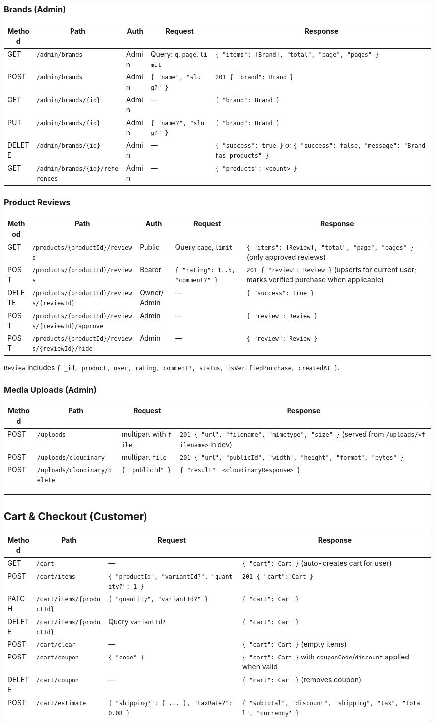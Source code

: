 ### Brands (Admin)

| Method | Path | Auth | Request | Response |
| --- | --- | --- | --- | --- |
| GET | `/admin/brands` | Admin | Query: `q`, `page`, `limit` | `{ "items": [Brand], "total", "page", "pages" }`
| POST | `/admin/brands` | Admin | `{ "name", "slug?" }` | `201 { "brand": Brand }`
| GET | `/admin/brands/{id}` | Admin | — | `{ "brand": Brand }`
| PUT | `/admin/brands/{id}` | Admin | `{ "name?", "slug?" }` | `{ "brand": Brand }`
| DELETE | `/admin/brands/{id}` | Admin | — | `{ "success": true }` or `{ "success": false, "message": "Brand has products" }`
| GET | `/admin/brands/{id}/references` | Admin | — | `{ "products": <count> }`

### Product Reviews

| Method | Path | Auth | Request | Response |
| --- | --- | --- | --- | --- |
| GET | `/products/{productId}/reviews` | Public | Query `page`, `limit` | `{ "items": [Review], "total", "page", "pages" }` (only approved reviews)
| POST | `/products/{productId}/reviews` | Bearer | `{ "rating": 1..5, "comment?" }` | `201 { "review": Review }` (upserts for current user; marks verified purchase when applicable)
| DELETE | `/products/{productId}/reviews/{reviewId}` | Owner/Admin | — | `{ "success": true }`
| POST | `/products/{productId}/reviews/{reviewId}/approve` | Admin | — | `{ "review": Review }`
| POST | `/products/{productId}/reviews/{reviewId}/hide` | Admin | — | `{ "review": Review }`

`Review` includes `{ _id, product, user, rating, comment?, status, isVerifiedPurchase, createdAt }`.

### Media Uploads (Admin)

| Method | Path | Request | Response |
| --- | --- | --- | --- |
| POST | `/uploads` | multipart with `file` | `201 { "url", "filename", "mimetype", "size" }` (served from `/uploads/<filename>` in dev)
| POST | `/uploads/cloudinary` | multipart `file` | `201 { "url", "publicId", "width", "height", "format", "bytes" }`
| POST | `/uploads/cloudinary/delete` | `{ "publicId" }` | `{ "result": <cloudinaryResponse> }`

---

## Cart & Checkout (Customer)

| Method | Path | Request | Response |
| --- | --- | --- | --- |
| GET | `/cart` | — | `{ "cart": Cart }` (auto-creates cart for user)
| POST | `/cart/items` | `{ "productId", "variantId?", "quantity?": 1 }` | `201 { "cart": Cart }`
| PATCH | `/cart/items/{productId}` | `{ "quantity", "variantId?" }` | `{ "cart": Cart }`
| DELETE | `/cart/items/{productId}` | Query `variantId?` | `{ "cart": Cart }`
| POST | `/cart/clear` | — | `{ "cart": Cart }` (empty items)
| POST | `/cart/coupon` | `{ "code" }` | `{ "cart": Cart }` with `couponCode`/`discount` applied when valid
| DELETE | `/cart/coupon` | — | `{ "cart": Cart }` (removes coupon)
| POST | `/cart/estimate` | `{ "shipping?": { ... }, "taxRate?": 0.08 }` | `{ "subtotal", "discount", "shipping", "tax", "total", "currency" }`
